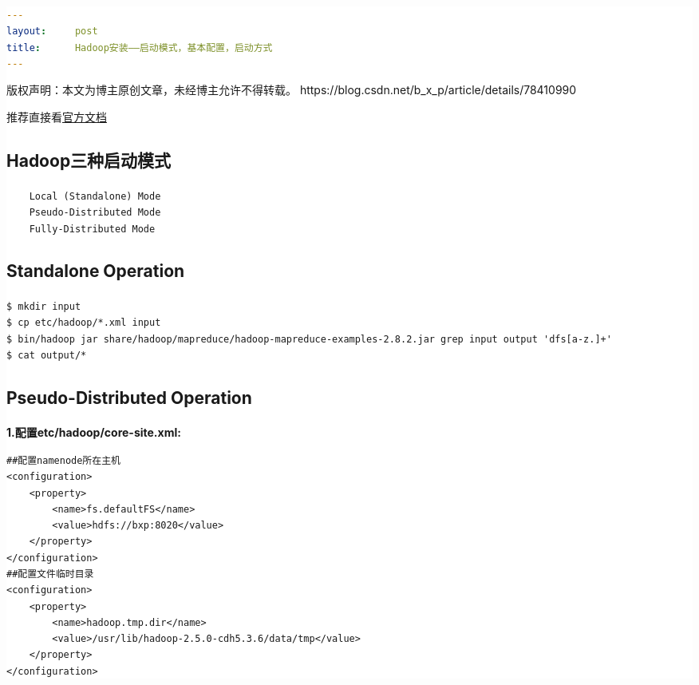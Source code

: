 ```yaml
---
layout:     post
title:      Hadoop安装——启动模式，基本配置，启动方式
---
```

<div id="article_content" class="article_content clearfix csdn-tracking-statistics" data-pid="blog" data-mod="popu_307" data-dsm="post">
								<div class="article-copyright">
					版权声明：本文为博主原创文章，未经博主允许不得转载。					https://blog.csdn.net/b_x_p/article/details/78410990				</div>
								            <div id="content_views" class="markdown_views prism-atom-one-dark">
							<!-- flowchart 箭头图标 勿删 -->
							<svg xmlns="http://www.w3.org/2000/svg" style="display: none;"><path stroke-linecap="round" d="M5,0 0,2.5 5,5z" id="raphael-marker-block" style="-webkit-tap-highlight-color: rgba(0, 0, 0, 0);"></path></svg>
							<p>推荐直接看<a href="http://hadoop.apache.org/docs/r2.8.2/hadoop-project-dist/hadoop-common/SingleCluster.html#Standalone_Operation" rel="nofollow">官方文档</a></p>



<h2 id="hadoop三种启动模式">Hadoop三种启动模式</h2>



<pre class="prettyprint"><code class=" hljs mathematica">    Local (Standalone) <span class="hljs-keyword">Mode</span>
    Pseudo-<span class="hljs-keyword">Distributed</span> <span class="hljs-keyword">Mode</span>
    Fully-<span class="hljs-keyword">Distributed</span> <span class="hljs-keyword">Mode</span></code></pre>



<h2 id="standalone-operation">Standalone Operation</h2>



<pre class="prettyprint"><code class="language-shell hljs ruby"><span class="hljs-variable">$ </span>mkdir input
<span class="hljs-variable">$ </span>cp etc/hadoop/*.xml input
<span class="hljs-variable">$ </span>bin/hadoop jar share/hadoop/mapreduce/hadoop-mapreduce-examples-<span class="hljs-number">2.8</span>.<span class="hljs-number">2</span>.jar grep input output <span class="hljs-string">'dfs[a-z.]+'</span>
<span class="hljs-variable">$ </span>cat output/*</code></pre>



<h2 id="pseudo-distributed-operation">Pseudo-Distributed Operation</h2>

<p><strong>1.配置etc/hadoop/core-site.xml:</strong></p>



<pre class="prettyprint"><code class="language-xml hljs ">##配置namenode所在主机
<span class="hljs-tag">&lt;<span class="hljs-title">configuration</span>&gt;</span>
    <span class="hljs-tag">&lt;<span class="hljs-title">property</span>&gt;</span>
        <span class="hljs-tag">&lt;<span class="hljs-title">name</span>&gt;</span>fs.defaultFS<span class="hljs-tag">&lt;/<span class="hljs-title">name</span>&gt;</span>
        <span class="hljs-tag">&lt;<span class="hljs-title">value</span>&gt;</span>hdfs://bxp:8020<span class="hljs-tag">&lt;/<span class="hljs-title">value</span>&gt;</span>
    <span class="hljs-tag">&lt;/<span class="hljs-title">property</span>&gt;</span>
<span class="hljs-tag">&lt;/<span class="hljs-title">configuration</span>&gt;</span>
##配置文件临时目录
<span class="hljs-tag">&lt;<span class="hljs-title">configuration</span>&gt;</span>
    <span class="hljs-tag">&lt;<span class="hljs-title">property</span>&gt;</span>
        <span class="hljs-tag">&lt;<span class="hljs-title">name</span>&gt;</span>hadoop.tmp.dir<span class="hljs-tag">&lt;/<span class="hljs-title">name</span>&gt;</span>
        <span class="hljs-tag">&lt;<span class="hljs-title">value</span>&gt;</span>/usr/lib/hadoop-2.5.0-cdh5.3.6/data/tmp<span class="hljs-tag">&lt;/<span class="hljs-title">value</span>&gt;</span>
    <span class="hljs-tag">&lt;/<span class="hljs-title">property</span>&gt;</span>
<span class="hljs-tag">&lt;/<span class="hljs-title">configuration</span>&gt;</span>
</code></pre>
